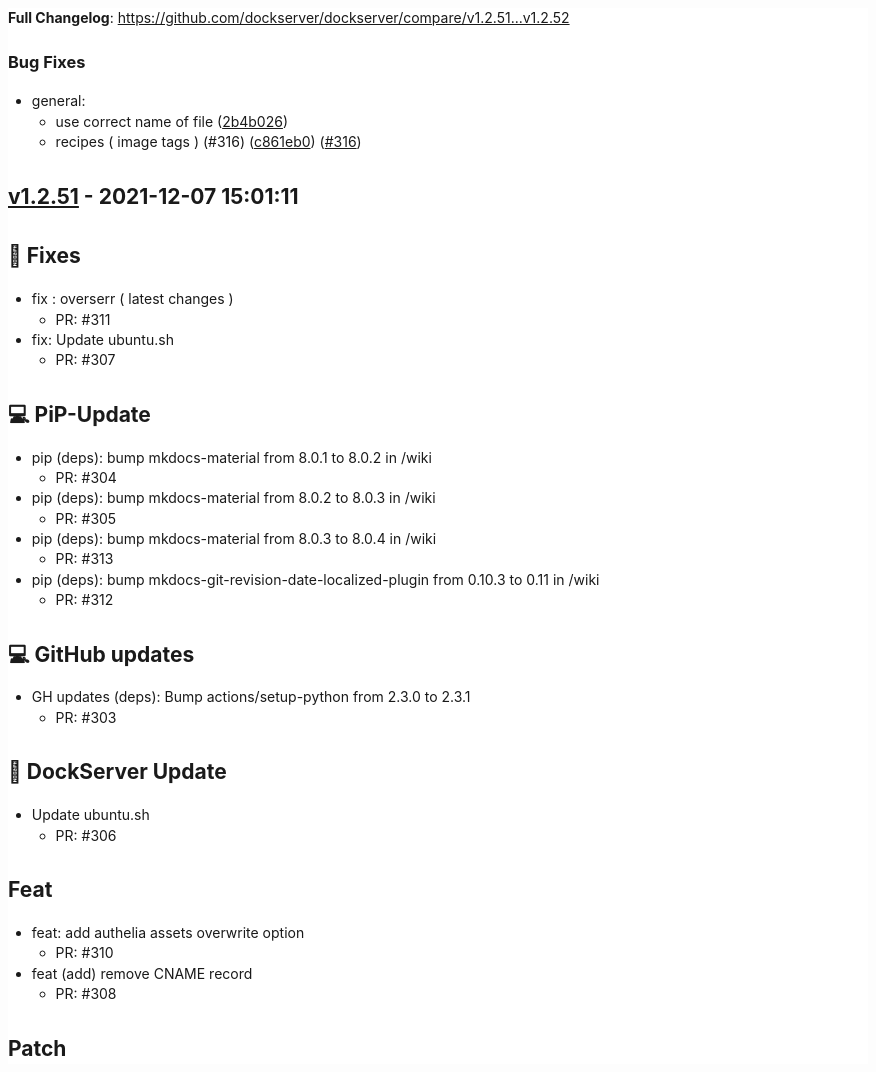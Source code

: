 
**Full Changelog**: https://github.com/dockserver/dockserver/compare/v1.2.51...v1.2.52

### Bug Fixes

- general:
  - use correct name of file ([2b4b026](https://github.com/dockserver/dockserver/commit/2b4b02676bb7a5175fd96f44941aa7bdc0f8027f))
  - recipes ( image tags ) (#316) ([c861eb0](https://github.com/dockserver/dockserver/commit/c861eb0390ebcbfc93801f63bf5b055ba698c549)) ([#316](https://github.com/dockserver/dockserver/pull/316))

## [v1.2.51](https://github.com/dockserver/dockserver/releases/tag/v1.2.51) - 2021-12-07 15:01:11

## 🐛 Fixes

- fix : overserr  ( latest changes  )
   - PR: #311
- fix: Update ubuntu.sh
   - PR: #307

## 💻 PiP-Update

- pip (deps): bump mkdocs-material from 8.0.1 to 8.0.2 in /wiki
   - PR: #304
- pip (deps): bump mkdocs-material from 8.0.2 to 8.0.3 in /wiki
   - PR: #305
- pip (deps): bump mkdocs-material from 8.0.3 to 8.0.4 in /wiki
   - PR: #313
- pip (deps): bump mkdocs-git-revision-date-localized-plugin from 0.10.3 to 0.11 in /wiki
   - PR: #312

## 💻 GitHub updates

- GH updates (deps): Bump actions/setup-python from 2.3.0 to 2.3.1
   - PR: #303

## 🎨 DockServer Update

- Update ubuntu.sh
   - PR: #306

## Feat

- feat: add authelia assets overwrite option
   - PR: #310
- feat (add) remove CNAME record 
   - PR: #308

## Patch
